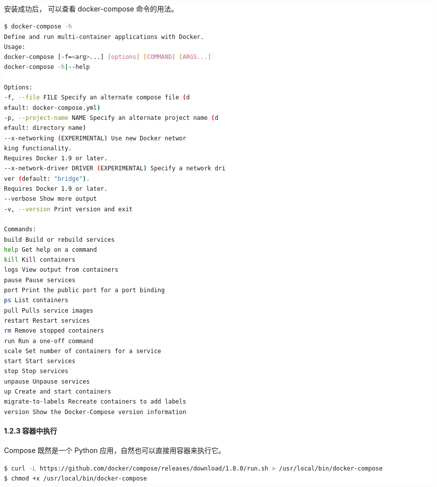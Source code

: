 安装成功后， 可以查看 docker-compose 命令的用法。

```sh
$ docker-compose -h
Define and run multi-container applications with Docker.
Usage:
docker-compose [-f=<arg>...] [options] [COMMAND] [ARGS...]
docker-compose -h|--help

Options:
-f, --file FILE Specify an alternate compose file (d
efault: docker-compose.yml)
-p, --project-name NAME Specify an alternate project name (d
efault: directory name)
--x-networking (EXPERIMENTAL) Use new Docker networ
king functionality.
Requires Docker 1.9 or later.
--x-network-driver DRIVER (EXPERIMENTAL) Specify a network dri
ver (default: "bridge").
Requires Docker 1.9 or later.
--verbose Show more output
-v, --version Print version and exit

Commands:
build Build or rebuild services
help Get help on a command
kill Kill containers
logs View output from containers
pause Pause services
port Print the public port for a port binding
ps List containers
pull Pulls service images
restart Restart services
rm Remove stopped containers
run Run a one-off command
scale Set number of containers for a service
start Start services
stop Stop services
unpause Unpause services
up Create and start containers
migrate-to-labels Recreate containers to add labels
version Show the Docker-Compose version information
```


#### 1.2.3 容器中执行

Compose 既然是一个 Python 应用，自然也可以直接用容器来执行它。

```sh
$ curl -L https://github.com/docker/compose/releases/download/1.8.0/run.sh > /usr/local/bin/docker-compose
$ chmod +x /usr/local/bin/docker-compose
```
